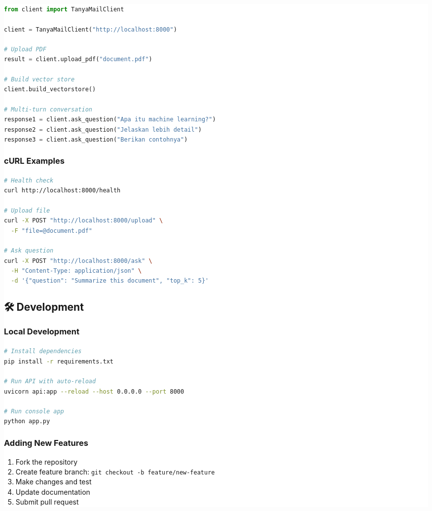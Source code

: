 ```python
from client import TanyaMailClient

client = TanyaMailClient("http://localhost:8000")

# Upload PDF
result = client.upload_pdf("document.pdf")

# Build vector store
client.build_vectorstore()

# Multi-turn conversation
response1 = client.ask_question("Apa itu machine learning?")
response2 = client.ask_question("Jelaskan lebih detail")
response3 = client.ask_question("Berikan contohnya")
```

### cURL Examples

```bash
# Health check
curl http://localhost:8000/health

# Upload file
curl -X POST "http://localhost:8000/upload" \
  -F "file=@document.pdf"

# Ask question
curl -X POST "http://localhost:8000/ask" \
  -H "Content-Type: application/json" \
  -d '{"question": "Summarize this document", "top_k": 5}'
```

## 🛠️ Development

### Local Development

```bash
# Install dependencies
pip install -r requirements.txt

# Run API with auto-reload
uvicorn api:app --reload --host 0.0.0.0 --port 8000

# Run console app
python app.py
```

### Adding New Features

1. Fork the repository
2. Create feature branch: `git checkout -b feature/new-feature`
3. Make changes and test
4. Update documentation
5. Submit pull request
